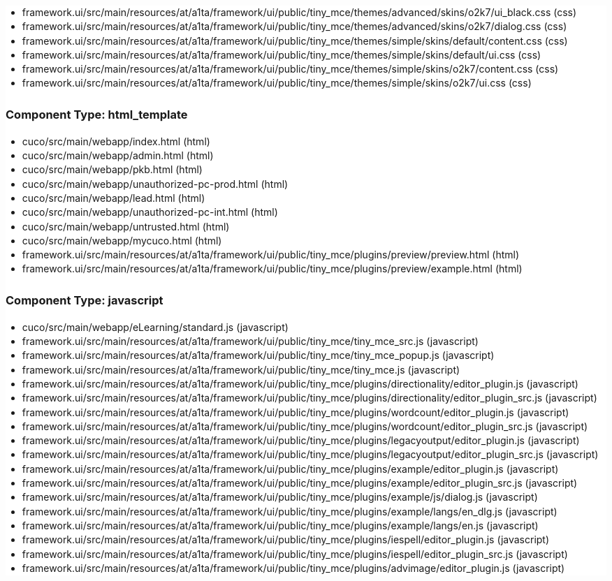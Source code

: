 - framework.ui/src/main/resources/at/a1ta/framework/ui/public/tiny_mce/themes/advanced/skins/o2k7/ui_black.css (css)
- framework.ui/src/main/resources/at/a1ta/framework/ui/public/tiny_mce/themes/advanced/skins/o2k7/dialog.css (css)
- framework.ui/src/main/resources/at/a1ta/framework/ui/public/tiny_mce/themes/simple/skins/default/content.css (css)
- framework.ui/src/main/resources/at/a1ta/framework/ui/public/tiny_mce/themes/simple/skins/default/ui.css (css)
- framework.ui/src/main/resources/at/a1ta/framework/ui/public/tiny_mce/themes/simple/skins/o2k7/content.css (css)
- framework.ui/src/main/resources/at/a1ta/framework/ui/public/tiny_mce/themes/simple/skins/o2k7/ui.css (css)

### Component Type: html_template

- cuco/src/main/webapp/index.html (html)
- cuco/src/main/webapp/admin.html (html)
- cuco/src/main/webapp/pkb.html (html)
- cuco/src/main/webapp/unauthorized-pc-prod.html (html)
- cuco/src/main/webapp/lead.html (html)
- cuco/src/main/webapp/unauthorized-pc-int.html (html)
- cuco/src/main/webapp/untrusted.html (html)
- cuco/src/main/webapp/mycuco.html (html)
- framework.ui/src/main/resources/at/a1ta/framework/ui/public/tiny_mce/plugins/preview/preview.html (html)
- framework.ui/src/main/resources/at/a1ta/framework/ui/public/tiny_mce/plugins/preview/example.html (html)

### Component Type: javascript

- cuco/src/main/webapp/eLearning/standard.js (javascript)
- framework.ui/src/main/resources/at/a1ta/framework/ui/public/tiny_mce/tiny_mce_src.js (javascript)
- framework.ui/src/main/resources/at/a1ta/framework/ui/public/tiny_mce/tiny_mce_popup.js (javascript)
- framework.ui/src/main/resources/at/a1ta/framework/ui/public/tiny_mce/tiny_mce.js (javascript)
- framework.ui/src/main/resources/at/a1ta/framework/ui/public/tiny_mce/plugins/directionality/editor_plugin.js (javascript)
- framework.ui/src/main/resources/at/a1ta/framework/ui/public/tiny_mce/plugins/directionality/editor_plugin_src.js (javascript)
- framework.ui/src/main/resources/at/a1ta/framework/ui/public/tiny_mce/plugins/wordcount/editor_plugin.js (javascript)
- framework.ui/src/main/resources/at/a1ta/framework/ui/public/tiny_mce/plugins/wordcount/editor_plugin_src.js (javascript)
- framework.ui/src/main/resources/at/a1ta/framework/ui/public/tiny_mce/plugins/legacyoutput/editor_plugin.js (javascript)
- framework.ui/src/main/resources/at/a1ta/framework/ui/public/tiny_mce/plugins/legacyoutput/editor_plugin_src.js (javascript)
- framework.ui/src/main/resources/at/a1ta/framework/ui/public/tiny_mce/plugins/example/editor_plugin.js (javascript)
- framework.ui/src/main/resources/at/a1ta/framework/ui/public/tiny_mce/plugins/example/editor_plugin_src.js (javascript)
- framework.ui/src/main/resources/at/a1ta/framework/ui/public/tiny_mce/plugins/example/js/dialog.js (javascript)
- framework.ui/src/main/resources/at/a1ta/framework/ui/public/tiny_mce/plugins/example/langs/en_dlg.js (javascript)
- framework.ui/src/main/resources/at/a1ta/framework/ui/public/tiny_mce/plugins/example/langs/en.js (javascript)
- framework.ui/src/main/resources/at/a1ta/framework/ui/public/tiny_mce/plugins/iespell/editor_plugin.js (javascript)
- framework.ui/src/main/resources/at/a1ta/framework/ui/public/tiny_mce/plugins/iespell/editor_plugin_src.js (javascript)
- framework.ui/src/main/resources/at/a1ta/framework/ui/public/tiny_mce/plugins/advimage/editor_plugin.js (javascript)